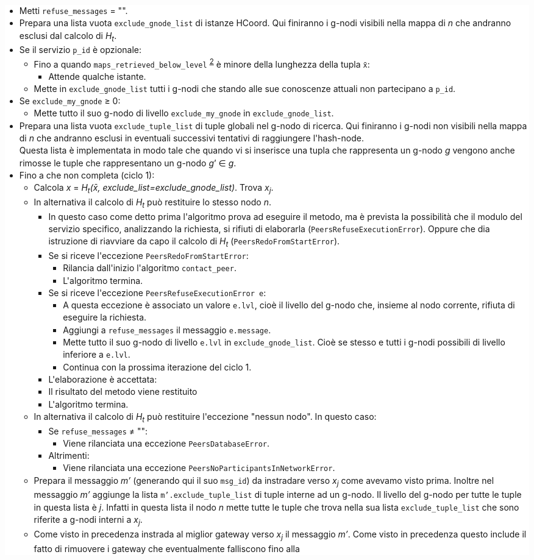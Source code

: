 *   Metti `refuse_messages` = "".
*   Prepara una lista vuota `exclude_gnode_list` di istanze HCoord. Qui finiranno i g-nodi visibili nella mappa
    di *n* che andranno esclusi dal calcolo di *H<sub>t</sub>*.
*   Se il servizio `p_id` è opzionale:
    *   Fino a quando `maps_retrieved_below_level` <sup>[2](#nota2)</sup> è minore della lunghezza della tupla `x̄`:
        *   Attende qualche istante.
    *   Mette in `exclude_gnode_list` tutti i g-nodi che stando alle sue conoscenze attuali non partecipano
        a `p_id`.
*   Se `exclude_my_gnode` ≥ 0:
    *   Mette tutto il suo g-nodo di livello `exclude_my_gnode` in `exclude_gnode_list`.
*   Prepara una lista vuota `exclude_tuple_list`  di tuple globali nel g-nodo di ricerca. Qui finiranno i
    g-nodi non visibili nella mappa di *n*  che andranno esclusi in eventuali successivi tentativi di raggiungere
    l'hash-node.  
    Questa lista è implementata in modo tale che quando vi si inserisce una tupla che rappresenta un g-nodo
    *g* vengono anche rimosse le tuple che rappresentano un g-nodo *g*’ ∈ *g*.
*   Fino a che non completa (ciclo 1):
    *   Calcola *x* = *H<sub>t</sub>(x̄, exclude_list=exclude_gnode_list)*. Trova *x<sub>j</sub>*.
    *   In alternativa il calcolo di *H<sub>t</sub>* può restituire lo stesso nodo *n*.
        *   In questo caso come detto prima l'algoritmo prova ad eseguire il metodo, ma è prevista la possibilità
            che il modulo del servizio specifico, analizzando la richiesta, si rifiuti di elaborarla
            (`PeersRefuseExecutionError`). Oppure che dia istruzione di riavviare da capo il calcolo di *H<sub>t</sub>*
            (`PeersRedoFromStartError`).
        *   Se si riceve l'eccezione `PeersRedoFromStartError`:
            *   Rilancia dall'inizio l'algoritmo `contact_peer`.
            *   L'algoritmo termina.
        *   Se si riceve l'eccezione `PeersRefuseExecutionError e`:
            *   A questa eccezione è associato un valore `e.lvl`, cioè il livello del g-nodo che, insieme al nodo corrente,
                rifiuta di eseguire la richiesta.
            *   Aggiungi a `refuse_messages` il messaggio `e.message`.
            *   Mette tutto il suo g-nodo di livello `e.lvl` in `exclude_gnode_list`. Cioè se stesso e tutti i g-nodi
                possibili di livello inferiore a `e.lvl`.
            *   Continua con la prossima iterazione del ciclo 1.
        *   L'elaborazione è accettata:
        *   Il risultato del metodo viene restituito
        *   L'algoritmo termina.
    *   In alternativa il calcolo di *H<sub>t</sub>* può restituire l'eccezione "nessun nodo". In questo caso:
        *   Se `refuse_messages` ≠ "":
            *   Viene rilanciata una eccezione `PeersDatabaseError`.
        *   Altrimenti:
            *   Viene rilanciata una eccezione `PeersNoParticipantsInNetworkError`.
    *   Prepara il messaggio *m’* (generando qui il suo `msg_id`) da instradare verso *x<sub>j</sub>* come avevamo
        visto prima. Inoltre nel messaggio *m’* aggiunge la lista `m’.exclude_tuple_list` di tuple interne ad un
        g-nodo. Il livello del g-nodo per tutte le tuple  in questa lista è *j*. Infatti in questa lista il nodo
        *n* mette tutte le  tuple che trova nella sua lista `exclude_tuple_list` che sono riferite a  g-nodi
        interni a *x<sub>j</sub>*.
    *   Come visto in precedenza instrada al miglior gateway verso *x<sub>j</sub>*  il messaggio *m’*. Come visto
        in precedenza questo include il fatto di  rimuovere i gateway che eventualmente falliscono fino alla